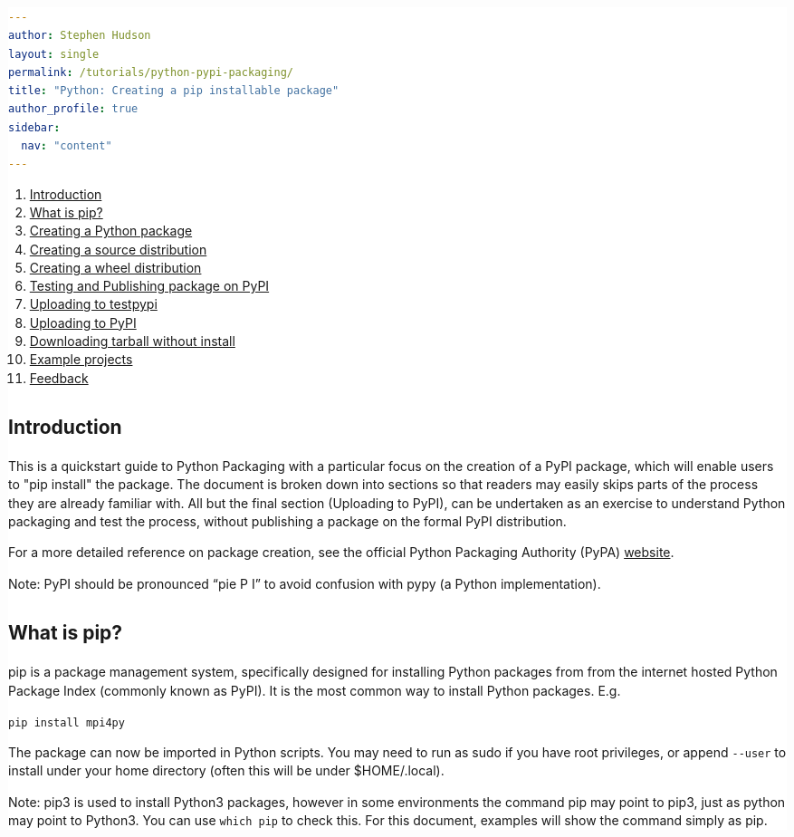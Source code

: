 ```yaml
---
author: Stephen Hudson
layout: single
permalink: /tutorials/python-pypi-packaging/
title: "Python: Creating a pip installable package"
author_profile: true
sidebar:
  nav: "content"
---
```






1. [Introduction](#introduction)
2. [What is pip?](#what-is-pip)
3. [Creating a Python package](#creating-a-python-package)
4. [Creating a source distribution](#creating-a-source-distribution)
5. [Creating a wheel distribution](#creating-a-wheel-distribution)
6. [Testing and Publishing package on PyPI](#testing-and-publishing-package-on-pypi)
7. [Uploading to testpypi](#uploading-to-testpypi)
8. [Uploading to PyPI](#uploading-to-pypi)
9. [Downloading tarball without install](#downloading-tarball-without-install)
10. [Example projects](#example-projects)
11. [Feedback](#feedback)


## Introduction

This is a quickstart guide to Python Packaging with a particular focus on the creation of a PyPI package, which will enable users to "pip install" the package. The document is broken down into sections so that readers may easily skips parts of the process they are already familiar with. All but the final section (Uploading to PyPI), can be undertaken as an exercise to understand Python packaging and test the process, without publishing a package on the formal PyPI distribution.

For a more detailed reference on package creation, see the official Python Packaging Authority (PyPA) [website](https://www.pypa.io).

Note: PyPI should be pronounced “pie P I” to avoid confusion with pypy (a Python implementation).


## What is pip?

pip is a package management system, specifically designed for installing Python packages from from the internet hosted Python Package Index (commonly known as PyPI). It is the most common way to install Python packages. E.g.

    pip install mpi4py

The package can now be imported in Python scripts. You may need to run as sudo if you have root privileges, or append  `--user`  to install under your home directory (often this will be under $HOME/.local).

Note: pip3 is used to install Python3 packages, however in some environments the command pip may point to pip3, just as python may point to Python3. You can use `which pip` to check this. For this document, examples will show the command simply as pip. 
